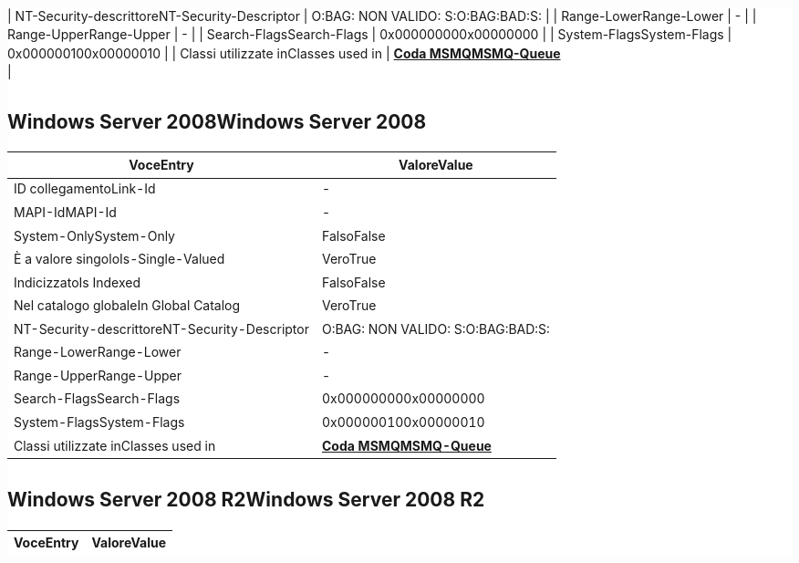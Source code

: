 | <span data-ttu-id="da58c-188">NT-Security-descrittore</span><span class="sxs-lookup"><span data-stu-id="da58c-188">NT-Security-Descriptor</span></span> | <span data-ttu-id="da58c-189">O:BAG: NON VALIDO: S:</span><span class="sxs-lookup"><span data-stu-id="da58c-189">O:BAG:BAD:S:</span></span>                                 |
| <span data-ttu-id="da58c-190">Range-Lower</span><span class="sxs-lookup"><span data-stu-id="da58c-190">Range-Lower</span></span>            | \-                                           |
| <span data-ttu-id="da58c-191">Range-Upper</span><span class="sxs-lookup"><span data-stu-id="da58c-191">Range-Upper</span></span>            | \-                                           |
| <span data-ttu-id="da58c-192">Search-Flags</span><span class="sxs-lookup"><span data-stu-id="da58c-192">Search-Flags</span></span>           | <span data-ttu-id="da58c-193">0x00000000</span><span class="sxs-lookup"><span data-stu-id="da58c-193">0x00000000</span></span>                                   |
| <span data-ttu-id="da58c-194">System-Flags</span><span class="sxs-lookup"><span data-stu-id="da58c-194">System-Flags</span></span>           | <span data-ttu-id="da58c-195">0x00000010</span><span class="sxs-lookup"><span data-stu-id="da58c-195">0x00000010</span></span>                                   |
| <span data-ttu-id="da58c-196">Classi utilizzate in</span><span class="sxs-lookup"><span data-stu-id="da58c-196">Classes used in</span></span>        | [<span data-ttu-id="da58c-197">**Coda MSMQ**</span><span class="sxs-lookup"><span data-stu-id="da58c-197">**MSMQ-Queue**</span></span>](c-msmqqueue.md)<br/> |



## <a name="windows-server-2008"></a><span data-ttu-id="da58c-198">Windows Server 2008</span><span class="sxs-lookup"><span data-stu-id="da58c-198">Windows Server 2008</span></span>



| <span data-ttu-id="da58c-199">Voce</span><span class="sxs-lookup"><span data-stu-id="da58c-199">Entry</span></span> | <span data-ttu-id="da58c-200">Valore</span><span class="sxs-lookup"><span data-stu-id="da58c-200">Value</span></span> |
|------------------------|----------------------------------------------|
| <span data-ttu-id="da58c-201">ID collegamento</span><span class="sxs-lookup"><span data-stu-id="da58c-201">Link-Id</span></span>                | \-                                           |
| <span data-ttu-id="da58c-202">MAPI-Id</span><span class="sxs-lookup"><span data-stu-id="da58c-202">MAPI-Id</span></span>                | \-                                           |
| <span data-ttu-id="da58c-203">System-Only</span><span class="sxs-lookup"><span data-stu-id="da58c-203">System-Only</span></span>            | <span data-ttu-id="da58c-204">Falso</span><span class="sxs-lookup"><span data-stu-id="da58c-204">False</span></span>                                        |
| <span data-ttu-id="da58c-205">È a valore singolo</span><span class="sxs-lookup"><span data-stu-id="da58c-205">Is-Single-Valued</span></span>       | <span data-ttu-id="da58c-206">Vero</span><span class="sxs-lookup"><span data-stu-id="da58c-206">True</span></span>                                         |
| <span data-ttu-id="da58c-207">Indicizzato</span><span class="sxs-lookup"><span data-stu-id="da58c-207">Is Indexed</span></span>             | <span data-ttu-id="da58c-208">Falso</span><span class="sxs-lookup"><span data-stu-id="da58c-208">False</span></span>                                        |
| <span data-ttu-id="da58c-209">Nel catalogo globale</span><span class="sxs-lookup"><span data-stu-id="da58c-209">In Global Catalog</span></span>      | <span data-ttu-id="da58c-210">Vero</span><span class="sxs-lookup"><span data-stu-id="da58c-210">True</span></span>                                         |
| <span data-ttu-id="da58c-211">NT-Security-descrittore</span><span class="sxs-lookup"><span data-stu-id="da58c-211">NT-Security-Descriptor</span></span> | <span data-ttu-id="da58c-212">O:BAG: NON VALIDO: S:</span><span class="sxs-lookup"><span data-stu-id="da58c-212">O:BAG:BAD:S:</span></span>                                 |
| <span data-ttu-id="da58c-213">Range-Lower</span><span class="sxs-lookup"><span data-stu-id="da58c-213">Range-Lower</span></span>            | \-                                           |
| <span data-ttu-id="da58c-214">Range-Upper</span><span class="sxs-lookup"><span data-stu-id="da58c-214">Range-Upper</span></span>            | \-                                           |
| <span data-ttu-id="da58c-215">Search-Flags</span><span class="sxs-lookup"><span data-stu-id="da58c-215">Search-Flags</span></span>           | <span data-ttu-id="da58c-216">0x00000000</span><span class="sxs-lookup"><span data-stu-id="da58c-216">0x00000000</span></span>                                   |
| <span data-ttu-id="da58c-217">System-Flags</span><span class="sxs-lookup"><span data-stu-id="da58c-217">System-Flags</span></span>           | <span data-ttu-id="da58c-218">0x00000010</span><span class="sxs-lookup"><span data-stu-id="da58c-218">0x00000010</span></span>                                   |
| <span data-ttu-id="da58c-219">Classi utilizzate in</span><span class="sxs-lookup"><span data-stu-id="da58c-219">Classes used in</span></span>        | [<span data-ttu-id="da58c-220">**Coda MSMQ**</span><span class="sxs-lookup"><span data-stu-id="da58c-220">**MSMQ-Queue**</span></span>](c-msmqqueue.md)<br/> |



## <a name="windows-server-2008-r2"></a><span data-ttu-id="da58c-221">Windows Server 2008 R2</span><span class="sxs-lookup"><span data-stu-id="da58c-221">Windows Server 2008 R2</span></span>



| <span data-ttu-id="da58c-222">Voce</span><span class="sxs-lookup"><span data-stu-id="da58c-222">Entry</span></span> | <span data-ttu-id="da58c-223">Valore</span><span class="sxs-lookup"><span data-stu-id="da58c-223">Value</span></span> |
|------------------------|----------------------------------------------|